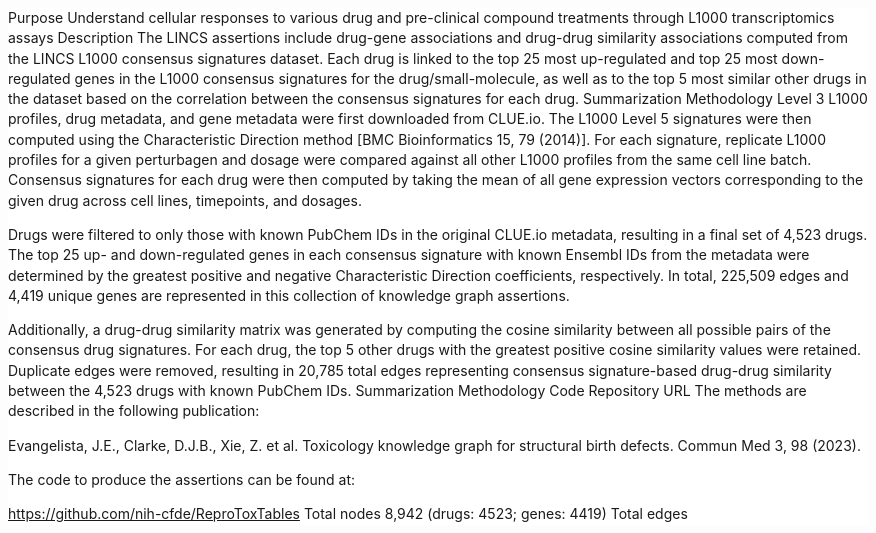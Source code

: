    </td>
  </tr>
  <tr>
   <td>Purpose
   </td>
   <td>Understand cellular responses to various drug and pre-clinical compound treatments through L1000 transcriptomics assays
   </td>
  </tr>
  <tr>
   <td>Description
   </td>
   <td>The LINCS assertions include drug-gene associations and drug-drug similarity associations computed from the LINCS L1000 consensus signatures dataset. Each drug is linked to the top 25 most up-regulated and top 25 most down-regulated genes in the L1000 consensus signatures for the drug/small-molecule, as well as to the top 5 most similar other drugs in the dataset based on the correlation between the consensus signatures for each drug. 
   </td>
  </tr>
  <tr>
   <td>Summarization Methodology
   </td>
   <td>Level 3 L1000 profiles, drug metadata, and gene metadata were first downloaded from CLUE.io. The L1000 Level 5 signatures were then computed using the Characteristic Direction method [BMC Bioinformatics 15, 79 (2014)]. For each signature, replicate L1000 profiles for a given perturbagen and dosage were compared against all other L1000 profiles from the same cell line batch. Consensus signatures for each drug were then computed by taking the mean of all gene expression vectors corresponding to the given drug across cell lines, timepoints, and dosages. 
<p>
Drugs were filtered to only those with known PubChem IDs in the original CLUE.io metadata, resulting in a final set of 4,523 drugs. The top 25 up- and down-regulated genes in each consensus signature with known Ensembl IDs from the metadata were determined by the greatest positive and negative Characteristic Direction coefficients, respectively. In total, 225,509 edges and 4,419 unique genes are represented in this collection of knowledge graph assertions. 
<p>
Additionally, a drug-drug similarity matrix was generated by computing the cosine similarity between all possible pairs of the consensus drug signatures. For each drug, the top 5 other drugs with the greatest positive cosine similarity values were retained. Duplicate edges were removed, resulting in 20,785 total edges representing consensus signature-based drug-drug similarity between the 4,523 drugs with known PubChem IDs. 
   </td>
  </tr>
  <tr>
   <td>Summarization Methodology Code Repository URL
   </td>
   <td>The methods are described in the following publication:
<p>
Evangelista, J.E., Clarke, D.J.B., Xie, Z. et al. Toxicology knowledge graph for structural birth defects. Commun Med 3, 98 (2023).
<p>
The code to produce the assertions can be found at: 
<p>
<a href="https://github.com/nih-cfde/ReproToxTables">https://github.com/nih-cfde/ReproToxTables</a> 
   </td>
  </tr>
  <tr>
   <td>Total nodes
   </td>
   <td>8,942 (drugs: 4523; genes: 4419)
   </td>
  </tr>
  <tr>
   <td>Total edges
   </td>